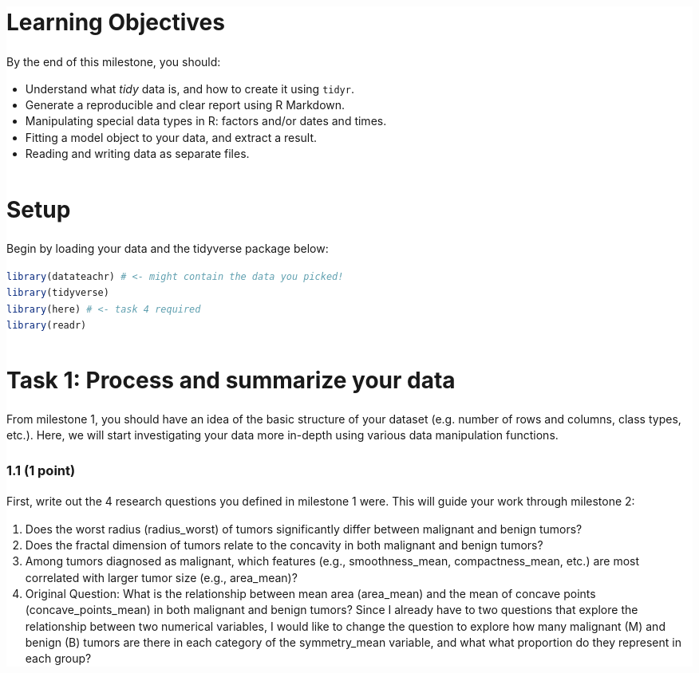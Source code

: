 # Learning Objectives

By the end of this milestone, you should:

- Understand what *tidy* data is, and how to create it using `tidyr`.
- Generate a reproducible and clear report using R Markdown.
- Manipulating special data types in R: factors and/or dates and times.
- Fitting a model object to your data, and extract a result.
- Reading and writing data as separate files.

# Setup

Begin by loading your data and the tidyverse package below:

``` r
library(datateachr) # <- might contain the data you picked!
library(tidyverse)
library(here) # <- task 4 required
library(readr)
```

# Task 1: Process and summarize your data

From milestone 1, you should have an idea of the basic structure of your
dataset (e.g. number of rows and columns, class types, etc.). Here, we
will start investigating your data more in-depth using various data
manipulation functions.

### 1.1 (1 point)

First, write out the 4 research questions you defined in milestone 1
were. This will guide your work through milestone 2:



1.  Does the worst radius (radius_worst) of tumors significantly differ
    between malignant and benign tumors?
2.  Does the fractal dimension of tumors relate to the concavity in both
    malignant and benign tumors?
3.  Among tumors diagnosed as malignant, which features (e.g.,
    smoothness_mean, compactness_mean, etc.) are most correlated with
    larger tumor size (e.g., area_mean)?
4.  Original Question: What is the relationship between mean area
    (area_mean) and the mean of concave points (concave_points_mean) in
    both malignant and benign tumors? Since I already have to two
    questions that explore the relationship between two numerical
    variables, I would like to change the question to explore how many
    malignant (M) and benign (B) tumors are there in each category of
    the symmetry_mean variable, and what what proportion do they
    represent in each group?
    <!----------------------------------------------------------------------------->
